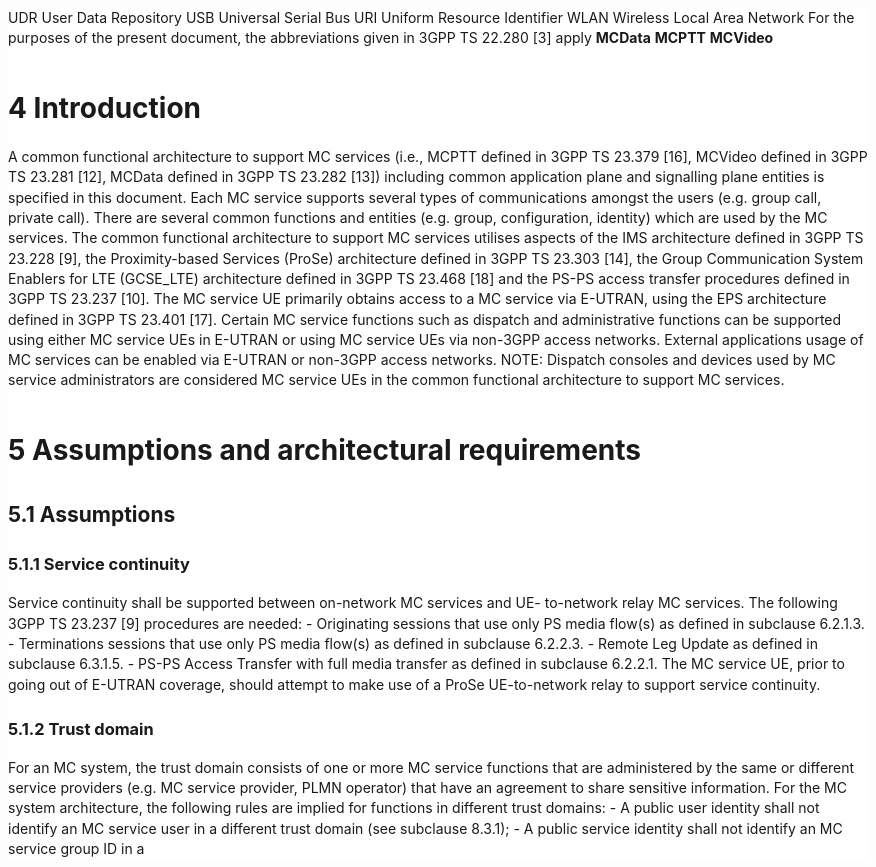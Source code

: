 UDR User Data Repository
USB Universal Serial Bus
URI Uniform Resource Identifier
WLAN Wireless Local Area Network
For the purposes of the present document, the abbreviations given in 3GPP TS
22.280 [3] apply
**MCData**
**MCPTT**
**MCVideo**
# 4 Introduction
A common functional architecture to support MC services (i.e., MCPTT defined
in 3GPP TS 23.379 [16], MCVideo defined in 3GPP TS 23.281 [12], MCData defined
in 3GPP TS 23.282 [13]) including common application plane and signalling
plane entities is specified in this document.
Each MC service supports several types of communications amongst the users
(e.g. group call, private call). There are several common functions and
entities (e.g. group, configuration, identity) which are used by the MC
services.
The common functional architecture to support MC services utilises aspects of
the IMS architecture defined in 3GPP TS 23.228 [9], the Proximity-based
Services (ProSe) architecture defined in 3GPP TS 23.303 [14], the Group
Communication System Enablers for LTE (GCSE_LTE) architecture defined in 3GPP
TS 23.468 [18] and the PS-PS access transfer procedures defined in 3GPP TS
23.237 [10].
The MC service UE primarily obtains access to a MC service via E-UTRAN, using
the EPS architecture defined in 3GPP TS 23.401 [17]. Certain MC service
functions such as dispatch and administrative functions can be supported using
either MC service UEs in E-UTRAN or using MC service UEs via non-3GPP access
networks. External applications usage of MC services can be enabled via
E-UTRAN or non-3GPP access networks.
NOTE: Dispatch consoles and devices used by MC service administrators are
considered MC service UEs in the common functional architecture to support MC
services.
# 5 Assumptions and architectural requirements
## 5.1 Assumptions
### 5.1.1 Service continuity
Service continuity shall be supported between on-network MC services and UE-
to-network relay MC services. The following 3GPP TS 23.237 [9] procedures are
needed:
\- Originating sessions that use only PS media flow(s) as defined in subclause
6.2.1.3.
\- Terminations sessions that use only PS media flow(s) as defined in
subclause 6.2.2.3.
\- Remote Leg Update as defined in subclause 6.3.1.5.
\- PS-PS Access Transfer with full media transfer as defined in subclause
6.2.2.1.
The MC service UE, prior to going out of E-UTRAN coverage, should attempt to
make use of a ProSe UE-to-network relay to support service continuity.
### 5.1.2 Trust domain
For an MC system, the trust domain consists of one or more MC service
functions that are administered by the same or different service providers
(e.g. MC service provider, PLMN operator) that have an agreement to share
sensitive information.
For the MC system architecture, the following rules are implied for functions
in different trust domains:
\- A public user identity shall not identify an MC service user in a different
trust domain (see subclause 8.3.1);
\- A public service identity shall not identify an MC service group ID in a